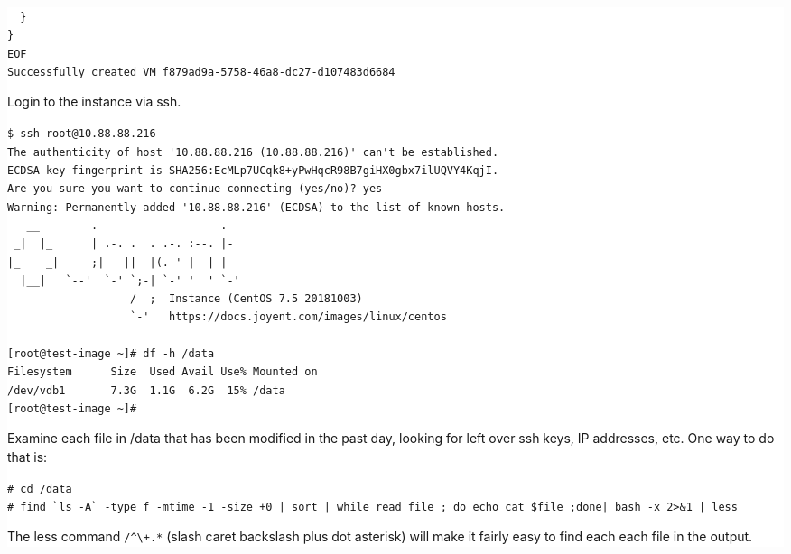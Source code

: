 ```
  }
}
EOF
Successfully created VM f879ad9a-5758-46a8-dc27-d107483d6684
```

Login to the instance via ssh.

```
$ ssh root@10.88.88.216
The authenticity of host '10.88.88.216 (10.88.88.216)' can't be established.
ECDSA key fingerprint is SHA256:EcMLp7UCqk8+yPwHqcR98B7giHX0gbx7ilUQVY4KqjI.
Are you sure you want to continue connecting (yes/no)? yes
Warning: Permanently added '10.88.88.216' (ECDSA) to the list of known hosts.
   __        .                   .
 _|  |_      | .-. .  . .-. :--. |-
|_    _|     ;|   ||  |(.-' |  | |
  |__|   `--'  `-' `;-| `-' '  ' `-'
                   /  ;  Instance (CentOS 7.5 20181003)
                   `-'   https://docs.joyent.com/images/linux/centos

[root@test-image ~]# df -h /data
Filesystem      Size  Used Avail Use% Mounted on
/dev/vdb1       7.3G  1.1G  6.2G  15% /data
[root@test-image ~]#
```

Examine each file in /data that has been modified in the past day, looking for
left over ssh keys, IP addresses, etc.  One way to do that is:

```
# cd /data
# find `ls -A` -type f -mtime -1 -size +0 | sort | while read file ; do echo cat $file ;done| bash -x 2>&1 | less
```

The less command `/^\+.*` (slash caret backslash plus dot asterisk) will make
it fairly easy to find each each file in the output.
